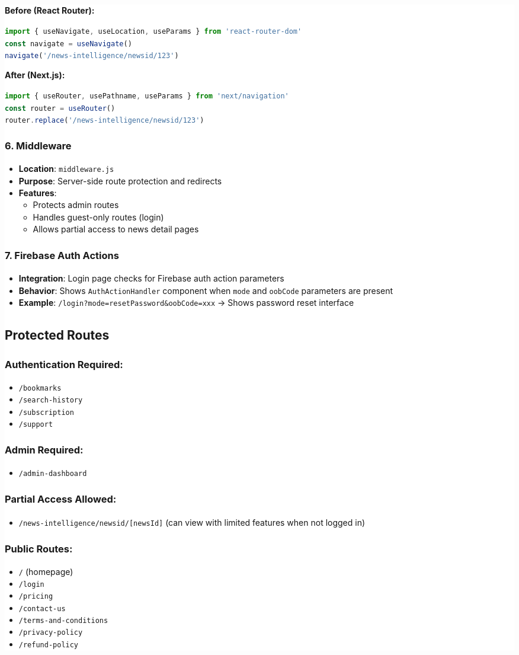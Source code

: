 **Before (React Router):**
```jsx
import { useNavigate, useLocation, useParams } from 'react-router-dom'
const navigate = useNavigate()
navigate('/news-intelligence/newsid/123')
```

**After (Next.js):**
```jsx
import { useRouter, usePathname, useParams } from 'next/navigation'
const router = useRouter()
router.replace('/news-intelligence/newsid/123')
```

### 6. Middleware

- **Location**: `middleware.js`
- **Purpose**: Server-side route protection and redirects
- **Features**:
  - Protects admin routes
  - Handles guest-only routes (login)
  - Allows partial access to news detail pages

### 7. Firebase Auth Actions

- **Integration**: Login page checks for Firebase auth action parameters
- **Behavior**: Shows `AuthActionHandler` component when `mode` and `oobCode` parameters are present
- **Example**: `/login?mode=resetPassword&oobCode=xxx` → Shows password reset interface

## Protected Routes

### Authentication Required:
- `/bookmarks`
- `/search-history`
- `/subscription`
- `/support`

### Admin Required:
- `/admin-dashboard`

### Partial Access Allowed:
- `/news-intelligence/newsid/[newsId]` (can view with limited features when not logged in)

### Public Routes:
- `/` (homepage)
- `/login`
- `/pricing`
- `/contact-us`
- `/terms-and-conditions`
- `/privacy-policy`
- `/refund-policy`
